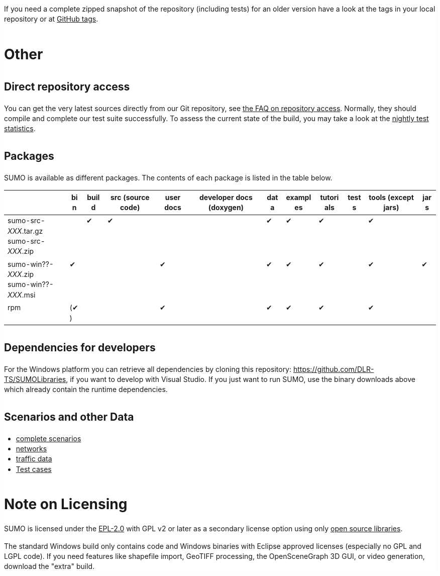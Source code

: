 If you need a complete zipped snapshot of the repository (including tests) for an older version have a look at the tags in your
local repository or at [GitHub tags](https://github.com/eclipse/sumo/tags).

# Other

## Direct repository access

You can get the very latest sources directly from our Git repository, see
[the FAQ on repository access](FAQ.md#how_do_i_access_the_code_repository).
Normally, they should compile and complete our test suite successfully.
To assess the current state of the build, you may take a look at the
[nightly test statistics](https://sumo.dlr.de/daily/).

## Packages

SUMO is available as different packages. The contents of each package is
listed in the table below.

|   | bin  | build  | src (source code)  | user docs  |  developer docs (doxygen) | data  | examples  | tutorials  | tests  | tools (except jars)  | jars  |
|---|------|--------|--------------------|------------|---------------------------|-------|-----------|------------|--------|----------------------|-------|
| sumo-src-*XXX*.tar.gz<br>sumo-src-*XXX*.zip  |   | &#10004; | &#10004; |   |   | &#10004; | &#10004; | &#10004; |   | &#10004; |   |
| sumo-win??-*XXX*.zip<br>sumo-win??-*XXX*.msi | &#10004; |   |   | &#10004; |   | &#10004; | &#10004; | &#10004; |   | &#10004; | &#10004; |
| rpm  | (&#10004;) |   |   | &#10004; |   | &#10004; | &#10004; | &#10004; |   | &#10004; |   |

## Dependencies for developers

For the Windows platform you can retrieve all dependencies by cloning
this repository: <https://github.com/DLR-TS/SUMOLibraries>, if you want
to develop with Visual Studio. If you just want to run SUMO, use the
binary downloads above which already contain the runtime dependencies.

## Scenarios and other Data
- [complete scenarios](Data/Scenarios.md)
- [networks](Data/Networks.md)
- [traffic data](Data/Traffic_Data.md)
- [Test cases](Tutorials/index.md#using_examples_from_the_test_suite)

# Note on Licensing

SUMO is licensed under the
[EPL-2.0](https://eclipse.org/legal/epl-v20.html) with GPL v2 or later as a secondary license option using only [open
source libraries](Libraries_Licenses.md).

The standard Windows build only contains code and Windows binaries with Eclipse
approved licenses (especially no GPL and LGPL code). If you need
features like shapefile import, GeoTIFF processing, the OpenSceneGraph 3D GUI, or
video generation, download the "extra" build.
